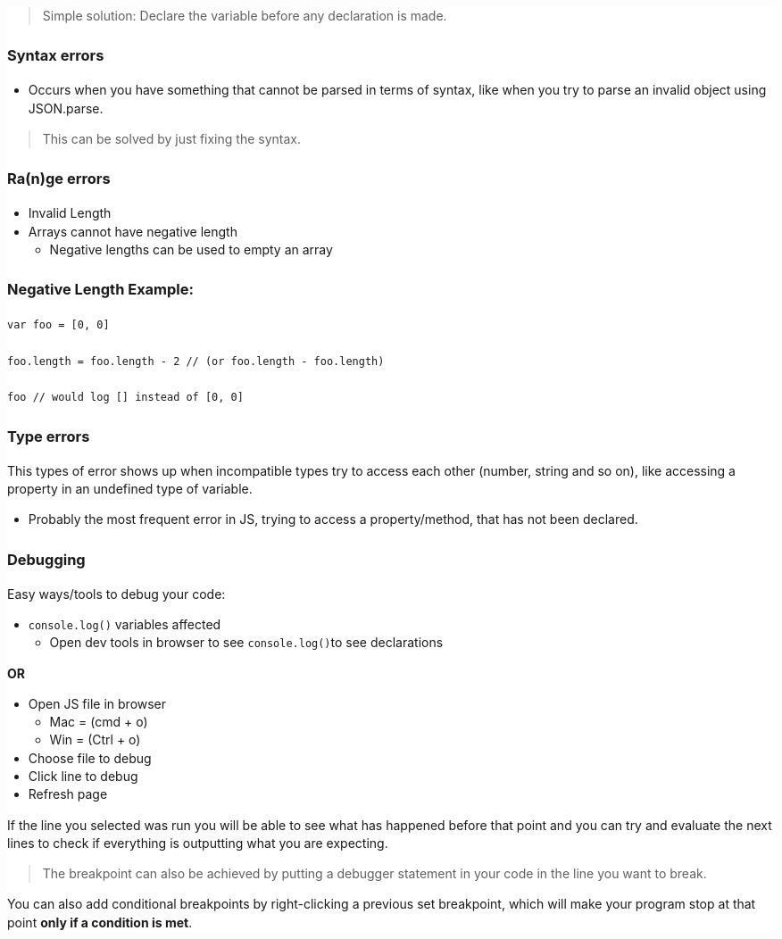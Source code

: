   > Simple solution: Declare the variable before any declaration is made.

### **Syntax errors**

- Occurs when you have something that cannot be parsed in terms of syntax, like when you try to parse an invalid object using JSON.parse.

> This can be solved by just fixing the syntax.

### **Ra(n)ge errors**

 - Invalid Length
 - Arrays cannot have negative length
    - Negative lengths can be used to empty an array

### Negative Length Example:
 ```
var foo = [0, 0]

foo.length = foo.length - 2 // (or foo.length - foo.length)

foo // would log [] instead of [0, 0]
 ```

### **Type errors**

This types of error shows up when incompatible types try to access each other (number, string and so on), like accessing a property in an undefined type of variable.

 - Probably the most frequent error in JS, trying to access a property/method, that has not been declared. 

### **Debugging**

Easy ways/tools to debug your code:

- `console.log()` variables affected
  - Open dev tools in browser to see `console.log()`to see declarations

**OR**

- Open JS file in browser
  - Mac = (cmd + o)
  - Win = (Ctrl + o)
- Choose file to debug
- Click line to debug
- Refresh page

If the line you selected was run you will be able to see what has happened before that point and you can try and evaluate the next lines to check if everything is outputting what you are expecting.

> The breakpoint can also be achieved by putting a debugger statement in your code in the line you want to break.

You can also add conditional breakpoints by right-clicking a previous set breakpoint, which will make your program stop at that point **only if a condition is met**.
